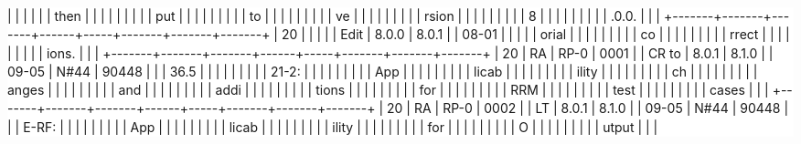|       |       |       |      |     | then  |       |       |
|       |       |       |      |     | put   |       |       |
|       |       |       |      |     | to    |       |       |
|       |       |       |      |     | ve    |       |       |
|       |       |       |      |     | rsion |       |       |
|       |       |       |      |     | 8     |       |       |
|       |       |       |      |     | .0.0. |       |       |
+-------+-------+-------+------+-----+-------+-------+-------+
| 20    |       |       |      |     | Edit  | 8.0.0 | 8.0.1 |
| 08-01 |       |       |      |     | orial |       |       |
|       |       |       |      |     | co    |       |       |
|       |       |       |      |     | rrect |       |       |
|       |       |       |      |     | ions. |       |       |
+-------+-------+-------+------+-----+-------+-------+-------+
| 20    | RA    | RP-0  | 0001 |     | CR to | 8.0.1 | 8.1.0 |
| 09-05 | N\#44 | 90448 |      |     | 36.5  |       |       |
|       |       |       |      |     | 21-2: |       |       |
|       |       |       |      |     | App   |       |       |
|       |       |       |      |     | licab |       |       |
|       |       |       |      |     | ility |       |       |
|       |       |       |      |     | ch    |       |       |
|       |       |       |      |     | anges |       |       |
|       |       |       |      |     | and   |       |       |
|       |       |       |      |     | addi  |       |       |
|       |       |       |      |     | tions |       |       |
|       |       |       |      |     | for   |       |       |
|       |       |       |      |     | RRM   |       |       |
|       |       |       |      |     | test  |       |       |
|       |       |       |      |     | cases |       |       |
+-------+-------+-------+------+-----+-------+-------+-------+
| 20    | RA    | RP-0  | 0002 |     | LT    | 8.0.1 | 8.1.0 |
| 09-05 | N\#44 | 90448 |      |     | E-RF: |       |       |
|       |       |       |      |     | App   |       |       |
|       |       |       |      |     | licab |       |       |
|       |       |       |      |     | ility |       |       |
|       |       |       |      |     | for   |       |       |
|       |       |       |      |     | O     |       |       |
|       |       |       |      |     | utput |       |       |
